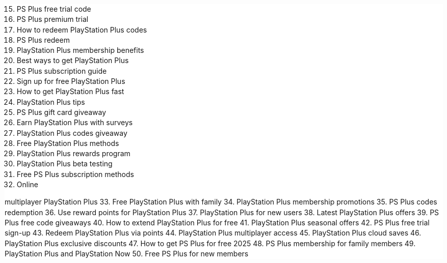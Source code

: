 15. PS Plus free trial code
16. PS Plus premium trial
17. How to redeem PlayStation Plus codes
18. PS Plus redeem
19. PlayStation Plus membership benefits
20. Best ways to get PlayStation Plus
21. PS Plus subscription guide
22. Sign up for free PlayStation Plus
23. How to get PlayStation Plus fast
24. PlayStation Plus tips
25. PS Plus gift card giveaway
26. Earn PlayStation Plus with surveys
27. PlayStation Plus codes giveaway
28. Free PlayStation Plus methods
29. PlayStation Plus rewards program
30. PlayStation Plus beta testing
31. Free PS Plus subscription methods
32. Online

 multiplayer PlayStation Plus
33. Free PlayStation Plus with family
34. PlayStation Plus membership promotions
35. PS Plus codes redemption
36. Use reward points for PlayStation Plus
37. PlayStation Plus for new users
38. Latest PlayStation Plus offers
39. PS Plus free code giveaways
40. How to extend PlayStation Plus for free
41. PlayStation Plus seasonal offers
42. PS Plus free trial sign-up
43. Redeem PlayStation Plus via points
44. PlayStation Plus multiplayer access
45. PlayStation Plus cloud saves
46. PlayStation Plus exclusive discounts
47. How to get PS Plus for free 2025
48. PS Plus membership for family members
49. PlayStation Plus and PlayStation Now
50. Free PS Plus for new members